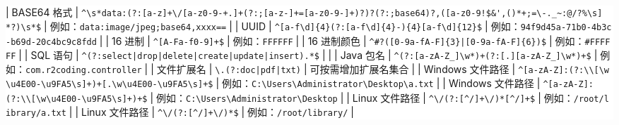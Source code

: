 | BASE64 格式      | `^\s*data:(?:[a-z]+\/[a-z0-9-+.]+(?:;[a-z-]+=[a-z0-9-]+)?)?(?:;base64)?,([a-z0-9!$&',()*+;=\-._~:@/?%\s]*?)\s*$` | 例如：`data:image/jpeg;base64,xxxx==`             |
| UUID            | `^[a-f\d]{4}(?:[a-f\d]{4}-){4}[a-f\d]{12}$`                  | 例如：`94f9d45a-71b0-4b3c-b69d-20c4bc9c8fdd`      |
| 16 进制          | `^[A-Fa-f0-9]+$`                                             | 例如：`FFFFFF`                                    |
| 16 进制颜色      | `^#?([0-9a-fA-F]{3}|[0-9a-fA-F]{6})$`                        | 例如：`#FFFFFF`                                   |
| SQL 语句         | `^(?:select|drop|delete|create|update|insert).*$`            |                                                   |
| Java 包名        | `^(?:[a-zA-Z_]\w*)+(?:[.][a-zA-Z_]\w*)+$`                    | 例如：`com.r2coding.controller`                   |
| 文件扩展名      | `\.(?:doc|pdf|txt)`                                          | 可按需增加扩展名集合                              |
| Windows 文件路径 | `^[a-zA-Z]:(?:\\[\w\u4E00-\u9FA5\s]+)+[.\w\u4E00-\u9FA5\s]+$` | 例如：`C:\Users\Administrator\Desktop\a.txt`      |
| Windows 文件路径 | `^[a-zA-Z]:(?:\\[\w\u4E00-\u9FA5\s]+)+$`                     | 例如：`C:\Users\Administrator\Desktop`            |
| Linux 文件路径   | `^\/(?:[^/]+\/)*[^/]+$`                                      | 例如：`/root/library/a.txt`                       |
| Linux 文件路径   | `^\/(?:[^/]+\/)*$`                                           | 例如：`/root/library/`                            |

